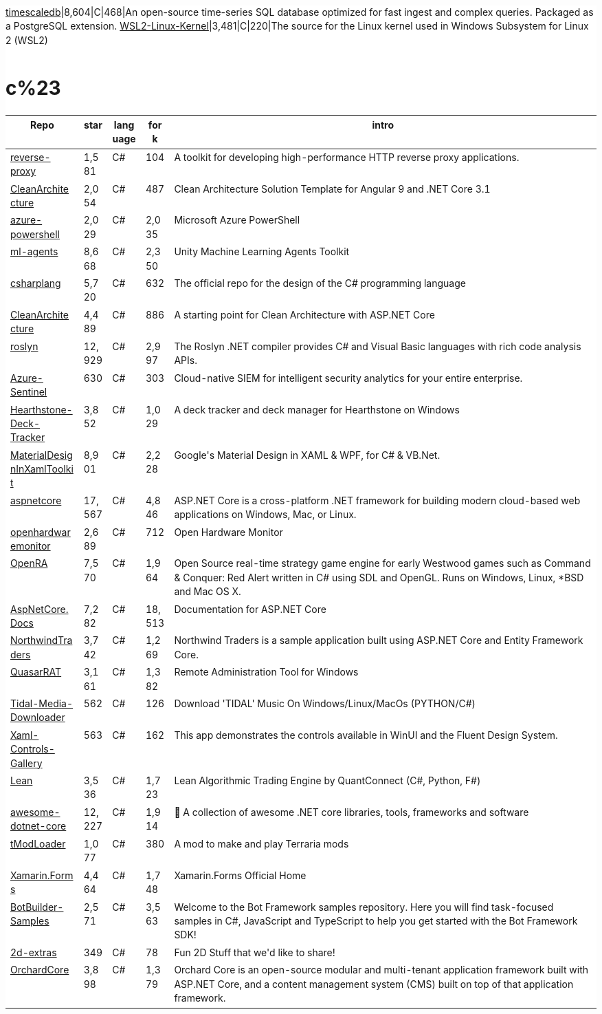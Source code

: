 [timescaledb](https://github.com/timescale/timescaledb)|8,604|C|468|An open-source time-series SQL database optimized for fast ingest and complex queries. Packaged as a PostgreSQL extension.
[WSL2-Linux-Kernel](https://github.com/microsoft/WSL2-Linux-Kernel)|3,481|C|220|The source for the Linux kernel used in Windows Subsystem for Linux 2 (WSL2)


# c%23

Repo|star|language|fork|intro
-|-|-|-|-
[reverse-proxy](https://github.com/microsoft/reverse-proxy)|1,581|C#|104|A toolkit for developing high-performance HTTP reverse proxy applications.
[CleanArchitecture](https://github.com/jasontaylordev/CleanArchitecture)|2,054|C#|487|Clean Architecture Solution Template for Angular 9 and .NET Core 3.1
[azure-powershell](https://github.com/Azure/azure-powershell)|2,029|C#|2,035|Microsoft Azure PowerShell
[ml-agents](https://github.com/Unity-Technologies/ml-agents)|8,668|C#|2,350|Unity Machine Learning Agents Toolkit
[csharplang](https://github.com/dotnet/csharplang)|5,720|C#|632|The official repo for the design of the C# programming language
[CleanArchitecture](https://github.com/ardalis/CleanArchitecture)|4,489|C#|886|A starting point for Clean Architecture with ASP.NET Core
[roslyn](https://github.com/dotnet/roslyn)|12,929|C#|2,997|The Roslyn .NET compiler provides C# and Visual Basic languages with rich code analysis APIs.
[Azure-Sentinel](https://github.com/Azure/Azure-Sentinel)|630|C#|303|Cloud-native SIEM for intelligent security analytics for your entire enterprise.
[Hearthstone-Deck-Tracker](https://github.com/HearthSim/Hearthstone-Deck-Tracker)|3,852|C#|1,029|A deck tracker and deck manager for Hearthstone on Windows
[MaterialDesignInXamlToolkit](https://github.com/MaterialDesignInXAML/MaterialDesignInXamlToolkit)|8,901|C#|2,228|Google's Material Design in XAML & WPF, for C# & VB.Net.
[aspnetcore](https://github.com/dotnet/aspnetcore)|17,567|C#|4,846|ASP.NET Core is a cross-platform .NET framework for building modern cloud-based web applications on Windows, Mac, or Linux.
[openhardwaremonitor](https://github.com/openhardwaremonitor/openhardwaremonitor)|2,689|C#|712|Open Hardware Monitor
[OpenRA](https://github.com/OpenRA/OpenRA)|7,570|C#|1,964|Open Source real-time strategy game engine for early Westwood games such as Command & Conquer: Red Alert written in C# using SDL and OpenGL. Runs on Windows, Linux, *BSD and Mac OS X.
[AspNetCore.Docs](https://github.com/dotnet/AspNetCore.Docs)|7,282|C#|18,513|Documentation for ASP.NET Core
[NorthwindTraders](https://github.com/jasontaylordev/NorthwindTraders)|3,742|C#|1,269|Northwind Traders is a sample application built using ASP.NET Core and Entity Framework Core.
[QuasarRAT](https://github.com/quasar/QuasarRAT)|3,161|C#|1,382|Remote Administration Tool for Windows
[Tidal-Media-Downloader](https://github.com/yaronzz/Tidal-Media-Downloader)|562|C#|126|Download 'TIDAL' Music On Windows/Linux/MacOs (PYTHON/C#)
[Xaml-Controls-Gallery](https://github.com/microsoft/Xaml-Controls-Gallery)|563|C#|162|This app demonstrates the controls available in WinUI and the Fluent Design System.
[Lean](https://github.com/QuantConnect/Lean)|3,536|C#|1,723|Lean Algorithmic Trading Engine by QuantConnect (C#, Python, F#)
[awesome-dotnet-core](https://github.com/thangchung/awesome-dotnet-core)|12,227|C#|1,914|🐝 A collection of awesome .NET core libraries, tools, frameworks and software
[tModLoader](https://github.com/tModLoader/tModLoader)|1,077|C#|380|A mod to make and play Terraria mods
[Xamarin.Forms](https://github.com/xamarin/Xamarin.Forms)|4,464|C#|1,748|Xamarin.Forms Official Home
[BotBuilder-Samples](https://github.com/microsoft/BotBuilder-Samples)|2,571|C#|3,563|Welcome to the Bot Framework samples repository. Here you will find task-focused samples in C#, JavaScript and TypeScript to help you get started with the Bot Framework SDK!
[2d-extras](https://github.com/Unity-Technologies/2d-extras)|349|C#|78|Fun 2D Stuff that we'd like to share!
[OrchardCore](https://github.com/OrchardCMS/OrchardCore)|3,898|C#|1,379|Orchard Core is an open-source modular and multi-tenant application framework built with ASP.NET Core, and a content management system (CMS) built on top of that application framework.
